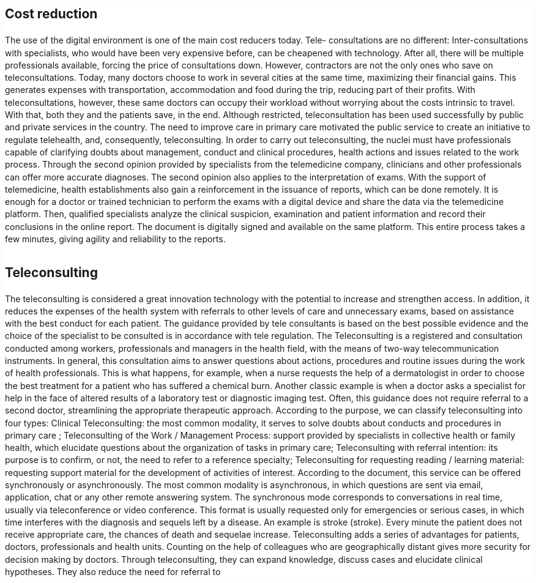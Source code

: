 ## Cost reduction
The use of the digital environment is one of the main cost reducers today. Tele- consultations
are no different: Inter-consultations with specialists, who would have been very expensive before,
can be cheapened with technology. After all, there will be multiple professionals available, forcing
the price of consultations down. However, contractors are not the only ones who save on
teleconsultations. Today, many doctors choose to work in several cities at the same time,
maximizing their financial gains. This generates expenses with transportation, accommodation
and food during the trip, reducing part of their profits. With teleconsultations, however, these same
doctors can occupy their workload without worrying about the costs intrinsic to travel. With that,
both they and the patients save, in the end. Although restricted, teleconsultation has been used
successfully by public and private services in the country. The need to improve care in primary
care motivated the public service to create an initiative to regulate telehealth, and, consequently,
teleconsulting. In order to carry out teleconsulting, the nuclei must have professionals capable of
clarifying doubts about management, conduct and clinical procedures, health actions and issues
related to the work process. Through the second opinion provided by specialists from the
telemedicine company, clinicians and other professionals can offer more accurate diagnoses. The
second opinion also applies to the interpretation of exams. With the support of telemedicine,
health establishments also gain a reinforcement in the issuance of reports, which can be done
remotely. It is enough for a doctor or trained technician to perform the exams with a digital device
and share the data via the telemedicine platform. Then, qualified specialists analyze the clinical
suspicion, examination and patient information and record their conclusions in the online
report. The document is digitally signed and available on the same platform. This entire process
takes a few minutes, giving agility and reliability to the reports. 

## Teleconsulting
The teleconsulting is considered a great innovation technology with the potential to increase and
strengthen access. In addition, it reduces the expenses of the health system with referrals to other
levels of care and unnecessary exams, based on assistance with the best conduct for each
patient. The guidance provided by tele consultants is based on the best possible evidence and
the choice of the specialist to be consulted is in accordance with tele
regulation. The Teleconsulting is a registered and consultation conducted among workers,
professionals and managers in the health field, with the means of two-way telecommunication
instruments. In general, this consultation aims to answer questions about actions, procedures and
routine issues during the work of health professionals. This is what happens, for example, when
a nurse requests the help of a dermatologist in order to choose the best treatment for a patient
who has suffered a chemical burn. Another classic example is when a doctor asks a specialist for
help in the face of altered results of a laboratory test or diagnostic imaging test. Often, this
guidance does not require referral to a second doctor, streamlining the appropriate therapeutic
approach. According to the purpose, we can classify teleconsulting into four types: Clinical
Teleconsulting: the most common modality, it serves to solve doubts about conducts and
procedures in primary care ; Teleconsulting of the Work / Management Process: support provided
by specialists in collective health or family health, which elucidate questions about the
organization of tasks in primary care; Teleconsulting with referral intention: its purpose is to
confirm, or not, the need to refer to a reference specialty; Teleconsulting for requesting reading /
learning material: requesting support material for the development of activities of
interest. According to the document, this service can be offered synchronously or
asynchronously. The most common modality is asynchronous, in which questions are sent via
email, application, chat or any other remote answering system. The synchronous mode
corresponds to conversations in real time, usually via teleconference or video conference. This
format is usually requested only for emergencies or serious cases, in which time interferes with
the diagnosis and sequels left by a disease. An example is stroke (stroke). Every minute the
patient does not receive appropriate care, the chances of death and sequelae
increase. Teleconsulting adds a series of advantages for patients, doctors, professionals and
health units. Counting on the help of colleagues who are geographically distant gives more
security for decision making by doctors. Through teleconsulting, they can expand knowledge,
discuss cases and elucidate clinical hypotheses. They also reduce the need for referral to